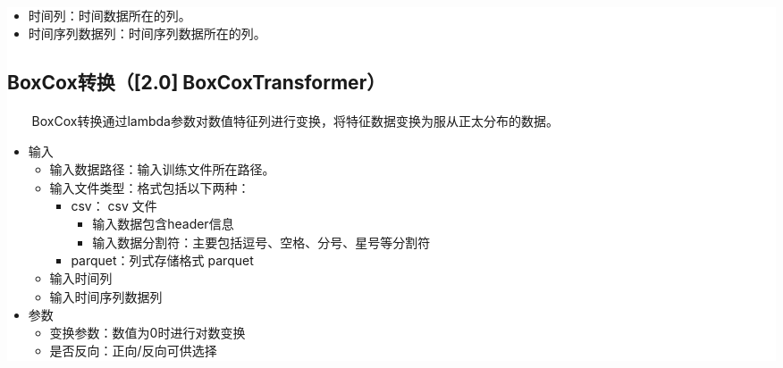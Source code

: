   - 时间列：时间数据所在的列。
  - 时间序列数据列：时间序列数据所在的列。

## BoxCox转换（[2.0] BoxCoxTransformer）

&nbsp;&nbsp;&nbsp;&nbsp;&nbsp;&nbsp;&nbsp;BoxCox转换通过lambda参数对数值特征列进行变换，将特征数据变换为服从正太分布的数据。

- 输入
  - 输入数据路径：输入训练文件所在路径。
  - 输入文件类型：格式包括以下两种：
    - csv： csv 文件
      - 输入数据包含header信息
      - 输入数据分割符：主要包括逗号、空格、分号、星号等分割符
    - parquet：列式存储格式 parquet
  - 输入时间列
  - 输入时间序列数据列
- 参数
  - 变换参数：数值为0时进行对数变换
  - 是否反向：正向/反向可供选择
